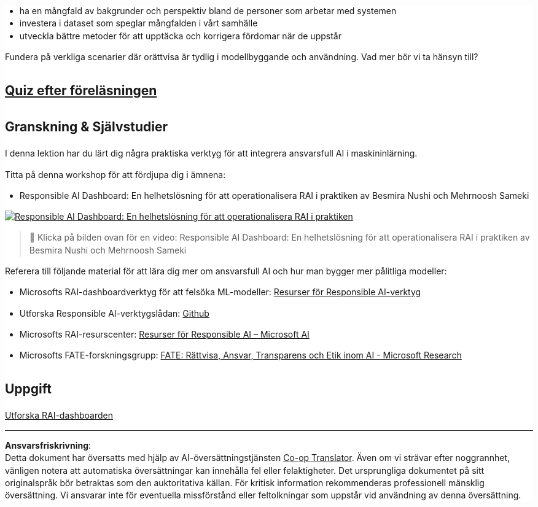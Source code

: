 - ha en mångfald av bakgrunder och perspektiv bland de personer som arbetar med systemen
- investera i dataset som speglar mångfalden i vårt samhälle
- utveckla bättre metoder för att upptäcka och korrigera fördomar när de uppstår

Fundera på verkliga scenarier där orättvisa är tydlig i modellbyggande och användning. Vad mer bör vi ta hänsyn till?

## [Quiz efter föreläsningen](https://ff-quizzes.netlify.app/en/ml/)
## Granskning & Självstudier

I denna lektion har du lärt dig några praktiska verktyg för att integrera ansvarsfull AI i maskininlärning.

Titta på denna workshop för att fördjupa dig i ämnena:

- Responsible AI Dashboard: En helhetslösning för att operationalisera RAI i praktiken av Besmira Nushi och Mehrnoosh Sameki

[![Responsible AI Dashboard: En helhetslösning för att operationalisera RAI i praktiken](https://img.youtube.com/vi/f1oaDNl3djg/0.jpg)](https://www.youtube.com/watch?v=f1oaDNl3djg "Responsible AI Dashboard: En helhetslösning för att operationalisera RAI i praktiken")


> 🎥 Klicka på bilden ovan för en video: Responsible AI Dashboard: En helhetslösning för att operationalisera RAI i praktiken av Besmira Nushi och Mehrnoosh Sameki

Referera till följande material för att lära dig mer om ansvarsfull AI och hur man bygger mer pålitliga modeller:

- Microsofts RAI-dashboardverktyg för att felsöka ML-modeller: [Resurser för Responsible AI-verktyg](https://aka.ms/rai-dashboard)

- Utforska Responsible AI-verktygslådan: [Github](https://github.com/microsoft/responsible-ai-toolbox)

- Microsofts RAI-resurscenter: [Resurser för Responsible AI – Microsoft AI](https://www.microsoft.com/ai/responsible-ai-resources?activetab=pivot1%3aprimaryr4)

- Microsofts FATE-forskningsgrupp: [FATE: Rättvisa, Ansvar, Transparens och Etik inom AI - Microsoft Research](https://www.microsoft.com/research/theme/fate/)

## Uppgift

[Utforska RAI-dashboarden](assignment.md)

---

**Ansvarsfriskrivning**:  
Detta dokument har översatts med hjälp av AI-översättningstjänsten [Co-op Translator](https://github.com/Azure/co-op-translator). Även om vi strävar efter noggrannhet, vänligen notera att automatiska översättningar kan innehålla fel eller felaktigheter. Det ursprungliga dokumentet på sitt originalspråk bör betraktas som den auktoritativa källan. För kritisk information rekommenderas professionell mänsklig översättning. Vi ansvarar inte för eventuella missförstånd eller feltolkningar som uppstår vid användning av denna översättning.